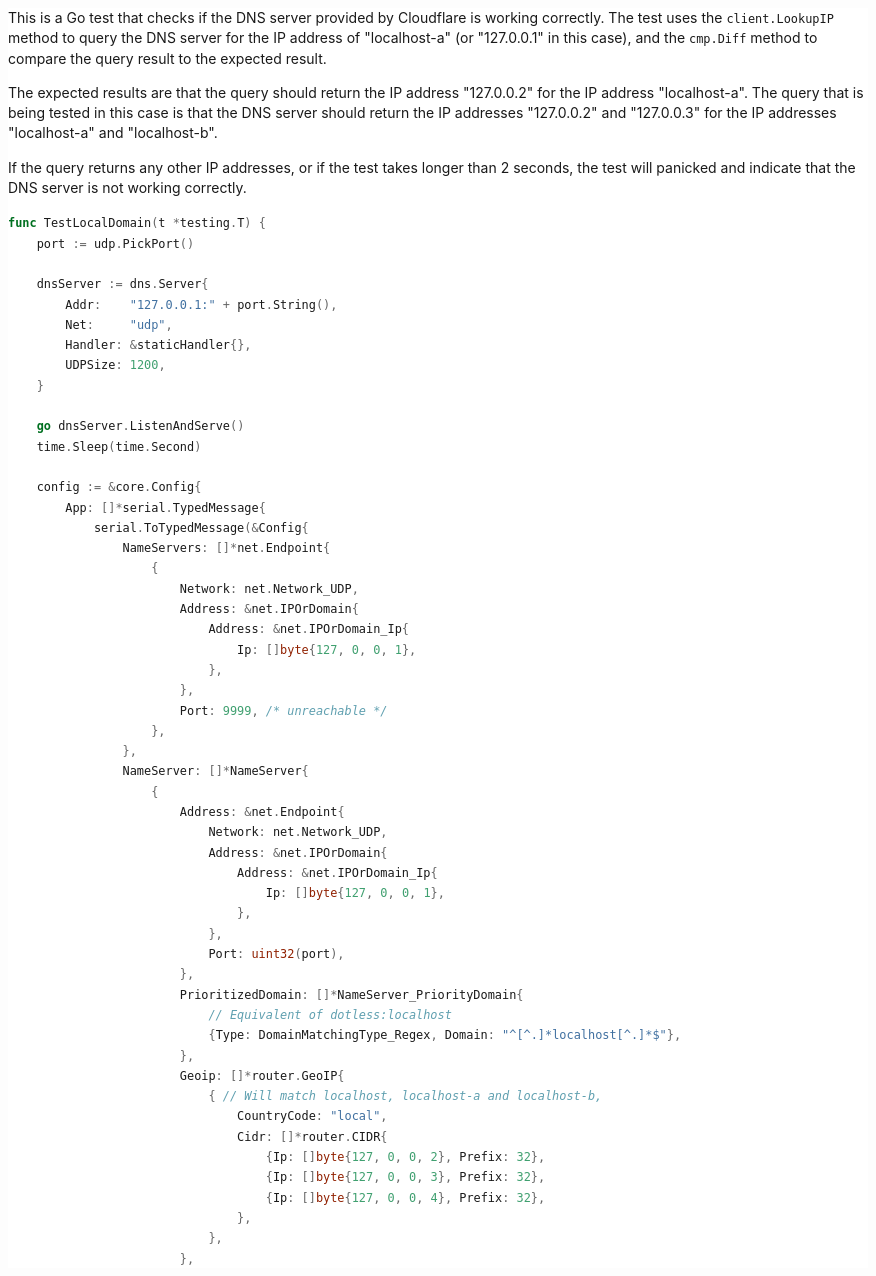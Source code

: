 This is a Go test that checks if the DNS server provided by Cloudflare is working correctly. The test uses the `client.LookupIP` method to query the DNS server for the IP address of "localhost-a" (or "127.0.0.1" in this case), and the `cmp.Diff` method to compare the query result to the expected result.

The expected results are that the query should return the IP address "127.0.0.2" for the IP address "localhost-a". The query that is being tested in this case is that the DNS server should return the IP addresses "127.0.0.2" and "127.0.0.3" for the IP addresses "localhost-a" and "localhost-b".

If the query returns any other IP addresses, or if the test takes longer than 2 seconds, the test will panicked and indicate that the DNS server is not working correctly.


```go
func TestLocalDomain(t *testing.T) {
	port := udp.PickPort()

	dnsServer := dns.Server{
		Addr:    "127.0.0.1:" + port.String(),
		Net:     "udp",
		Handler: &staticHandler{},
		UDPSize: 1200,
	}

	go dnsServer.ListenAndServe()
	time.Sleep(time.Second)

	config := &core.Config{
		App: []*serial.TypedMessage{
			serial.ToTypedMessage(&Config{
				NameServers: []*net.Endpoint{
					{
						Network: net.Network_UDP,
						Address: &net.IPOrDomain{
							Address: &net.IPOrDomain_Ip{
								Ip: []byte{127, 0, 0, 1},
							},
						},
						Port: 9999, /* unreachable */
					},
				},
				NameServer: []*NameServer{
					{
						Address: &net.Endpoint{
							Network: net.Network_UDP,
							Address: &net.IPOrDomain{
								Address: &net.IPOrDomain_Ip{
									Ip: []byte{127, 0, 0, 1},
								},
							},
							Port: uint32(port),
						},
						PrioritizedDomain: []*NameServer_PriorityDomain{
							// Equivalent of dotless:localhost
							{Type: DomainMatchingType_Regex, Domain: "^[^.]*localhost[^.]*$"},
						},
						Geoip: []*router.GeoIP{
							{ // Will match localhost, localhost-a and localhost-b,
								CountryCode: "local",
								Cidr: []*router.CIDR{
									{Ip: []byte{127, 0, 0, 2}, Prefix: 32},
									{Ip: []byte{127, 0, 0, 3}, Prefix: 32},
									{Ip: []byte{127, 0, 0, 4}, Prefix: 32},
								},
							},
						},
```